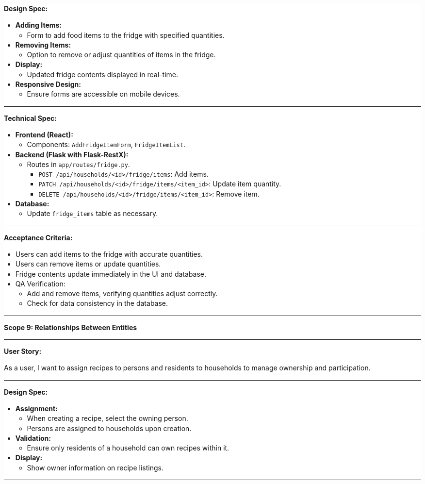 
**Design Spec:**

- **Adding Items:**
  - Form to add food items to the fridge with specified quantities.
- **Removing Items:**
  - Option to remove or adjust quantities of items in the fridge.
- **Display:**
  - Updated fridge contents displayed in real-time.
- **Responsive Design:**
  - Ensure forms are accessible on mobile devices.

---

**Technical Spec:**

- **Frontend (React):**
  - Components: `AddFridgeItemForm`, `FridgeItemList`.
- **Backend (Flask with Flask-RestX):**
  - Routes in `app/routes/fridge.py`.
    - `POST /api/households/<id>/fridge/items`: Add items.
    - `PATCH /api/households/<id>/fridge/items/<item_id>`: Update item quantity.
    - `DELETE /api/households/<id>/fridge/items/<item_id>`: Remove item.
- **Database:**
  - Update `fridge_items` table as necessary.

---

**Acceptance Criteria:**

- Users can add items to the fridge with accurate quantities.
- Users can remove items or update quantities.
- Fridge contents update immediately in the UI and database.
- QA Verification:
  - Add and remove items, verifying quantities adjust correctly.
  - Check for data consistency in the database.

---

**Scope 9: Relationships Between Entities**

---

**User Story:**

As a user, I want to assign recipes to persons and residents to households to manage ownership and participation.

---

**Design Spec:**

- **Assignment:**
  - When creating a recipe, select the owning person.
  - Persons are assigned to households upon creation.
- **Validation:**
  - Ensure only residents of a household can own recipes within it.
- **Display:**
  - Show owner information on recipe listings.

---